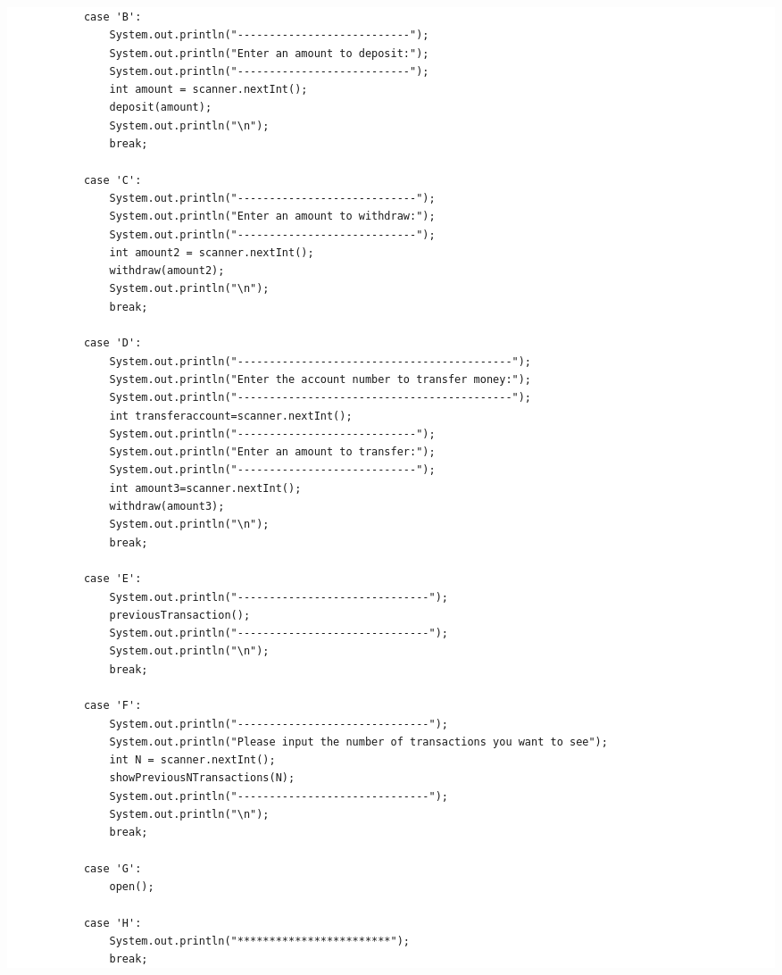                case 'B':
                    System.out.println("---------------------------");
                    System.out.println("Enter an amount to deposit:");
                    System.out.println("---------------------------");
                    int amount = scanner.nextInt();
                    deposit(amount);
                    System.out.println("\n");
                    break;

                case 'C':
                    System.out.println("----------------------------");
                    System.out.println("Enter an amount to withdraw:");
                    System.out.println("----------------------------");
                    int amount2 = scanner.nextInt();
                    withdraw(amount2);
                    System.out.println("\n");
                    break;

                case 'D':
                    System.out.println("-------------------------------------------");
                    System.out.println("Enter the account number to transfer money:");
                    System.out.println("-------------------------------------------");
                    int transferaccount=scanner.nextInt();
                    System.out.println("----------------------------");
                    System.out.println("Enter an amount to transfer:");
                    System.out.println("----------------------------");
                    int amount3=scanner.nextInt();
                    withdraw(amount3);
                    System.out.println("\n");
                    break;

                case 'E':
                    System.out.println("------------------------------");
                    previousTransaction();
                    System.out.println("------------------------------");
                    System.out.println("\n");
                    break;

                case 'F':
                    System.out.println("------------------------------");
                    System.out.println("Please input the number of transactions you want to see");
                    int N = scanner.nextInt();
                    showPreviousNTransactions(N);
                    System.out.println("------------------------------");
                    System.out.println("\n");
                    break;

                case 'G':
                    open();

                case 'H':
                    System.out.println("************************");
                    break;
